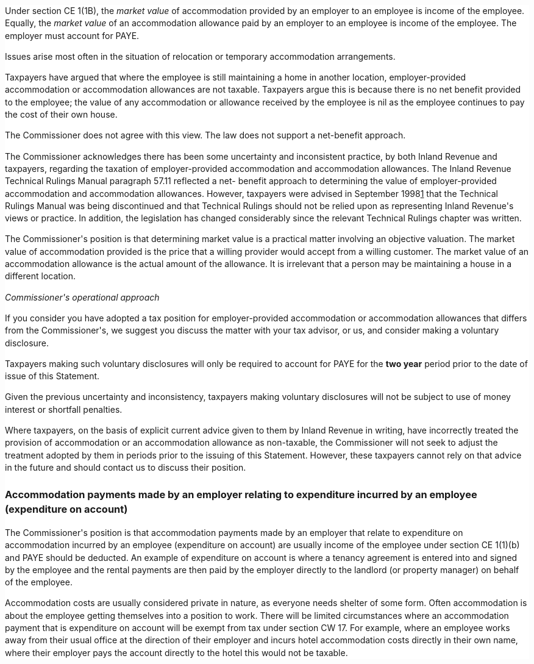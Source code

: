 Under section CE 1(1B), the _market value_ of accommodation provided by an employer to an employee is income of the employee. Equally, the _market value_ of an accommodation allowance paid by an employer to an employee is income of the employee. The employer must account for PAYE.

Issues arise most often in the situation of relocation or temporary accommodation arrangements.

Taxpayers have argued that where the employee is still maintaining a home in another location, employer-provided accommodation or accommodation allowances are not taxable. Taxpayers argue this is because there is no net benefit provided to the employee; the value of any accommodation or allowance received by the employee is nil as the employee continues to pay the cost of their own house.

The Commissioner does not agree with this view. The law does not support a net-benefit approach.

The Commissioner acknowledges there has been some uncertainty and inconsistent practice, by both Inland Revenue and taxpayers, regarding the taxation of employer-provided accommodation and accommodation allowances. The Inland Revenue Technical Rulings Manual paragraph 57.11 reflected a net- benefit approach to determining the value of employer-provided accommodation and accommodation allowances. However, taxpayers were advised in September 1998[1](#1)
 that the Technical Rulings Manual was being discontinued and that Technical Rulings should not be relied upon as representing Inland Revenue's views or practice. In addition, the legislation has changed considerably since the relevant Technical Rulings chapter was written.

The Commissioner's position is that determining market value is a practical matter involving an objective valuation. The market value of accommodation provided is the price that a willing provider would accept from a willing customer. The market value of an accommodation allowance is the actual amount of the allowance. It is irrelevant that a person may be maintaining a house in a different location.

_Commissioner's operational approach_

If you consider you have adopted a tax position for employer-provided accommodation or accommodation allowances that differs from the Commissioner's, we suggest you discuss the matter with your tax advisor, or us, and consider making a voluntary disclosure.

Taxpayers making such voluntary disclosures will only be required to account for PAYE for the **two year** period prior to the date of issue of this Statement.

Given the previous uncertainty and inconsistency, taxpayers making voluntary disclosures will not be subject to use of money interest or shortfall penalties.

Where taxpayers, on the basis of explicit current advice given to them by Inland Revenue in writing, have incorrectly treated the provision of accommodation or an accommodation allowance as non-taxable, the Commissioner will not seek to adjust the treatment adopted by them in periods prior to the issuing of this Statement. However, these taxpayers cannot rely on that advice in the future and should contact us to discuss their position.

### Accommodation payments made by an employer relating to expenditure incurred by an employee (expenditure on account)

The Commissioner's position is that accommodation payments made by an employer that relate to expenditure on accommodation incurred by an employee (expenditure on account) are usually income of the employee under section CE 1(1)(b) and PAYE should be deducted. An example of expenditure on account is where a tenancy agreement is entered into and signed by the employee and the rental payments are then paid by the employer directly to the landlord (or property manager) on behalf of the employee.

Accommodation costs are usually considered private in nature, as everyone needs shelter of some form. Often accommodation is about the employee getting themselves into a position to work. There will be limited circumstances where an accommodation payment that is expenditure on account will be exempt from tax under section CW 17. For example, where an employee works away from their usual office at the direction of their employer and incurs hotel accommodation costs directly in their own name, where their employer pays the account directly to the hotel this would not be taxable.

